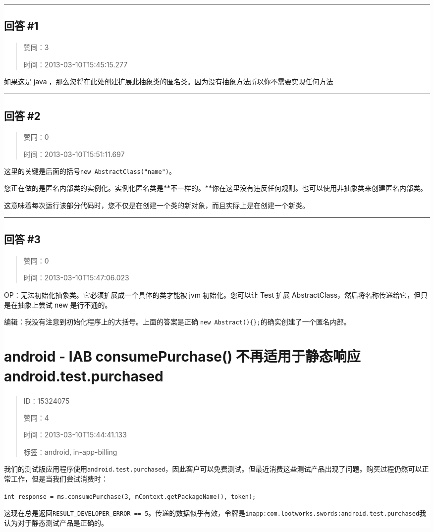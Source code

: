 * * *

## 回答 #1

> 赞同：3
> 
> 时间：2013-03-10T15:45:15.277

如果这是 java ，那么您将在此处创建扩展此抽象类的匿名类。因为没有抽象方法所以你不需要实现任何方法

* * *

## 回答 #2

> 赞同：0
> 
> 时间：2013-03-10T15:51:11.697

这里的关键是后面的括号`new AbstractClass("name")`。

您正在做的是匿名内部类的实例化。实例化匿名类是**不一样的。**你在这里没有违反任何规则。也可以使用非抽象类来创建匿名内部类。

这意味着每次运行该部分代码时，您不仅是在创建一个类的新对象，而且实际上是在创建一个新类。

* * *

## 回答 #3

> 赞同：0
> 
> 时间：2013-03-10T15:47:06.023

OP：无法初始化抽象类。它必须扩展成一个具体的类才能被 jvm 初始化。您可以让 Test 扩展 AbstractClass，然后将名称传递给它，但只是在抽象上尝试 new 是行不通的。

编辑：我没有注意到初始化程序上的大括号。上面的答案是正确 `new Abstract(){};`的确实创建了一个匿名内部。

# android - IAB consumePurchase() 不再适用于静态响应 android.test.purchased

> ID：15324075
> 
> 赞同：4
> 
> 时间：2013-03-10T15:44:41.133
> 
> 标签：android, in-app-billing

我们的测试版应用程序使用`android.test.purchased`，因此客户可以免费测试。但最近消费这些测试产品出现了问题。购买过程仍然可以正常工作，但是当我们尝试消费时：

```
int response = ms.consumePurchase(3, mContext.getPackageName(), token); 
```

这现在总是返回`RESULT_DEVELOPER_ERROR == 5`。传递的数据似乎有效，令牌是`inapp:com.lootworks.swords:android.test.purchased`我认为对于静态测试产品是正确的。
